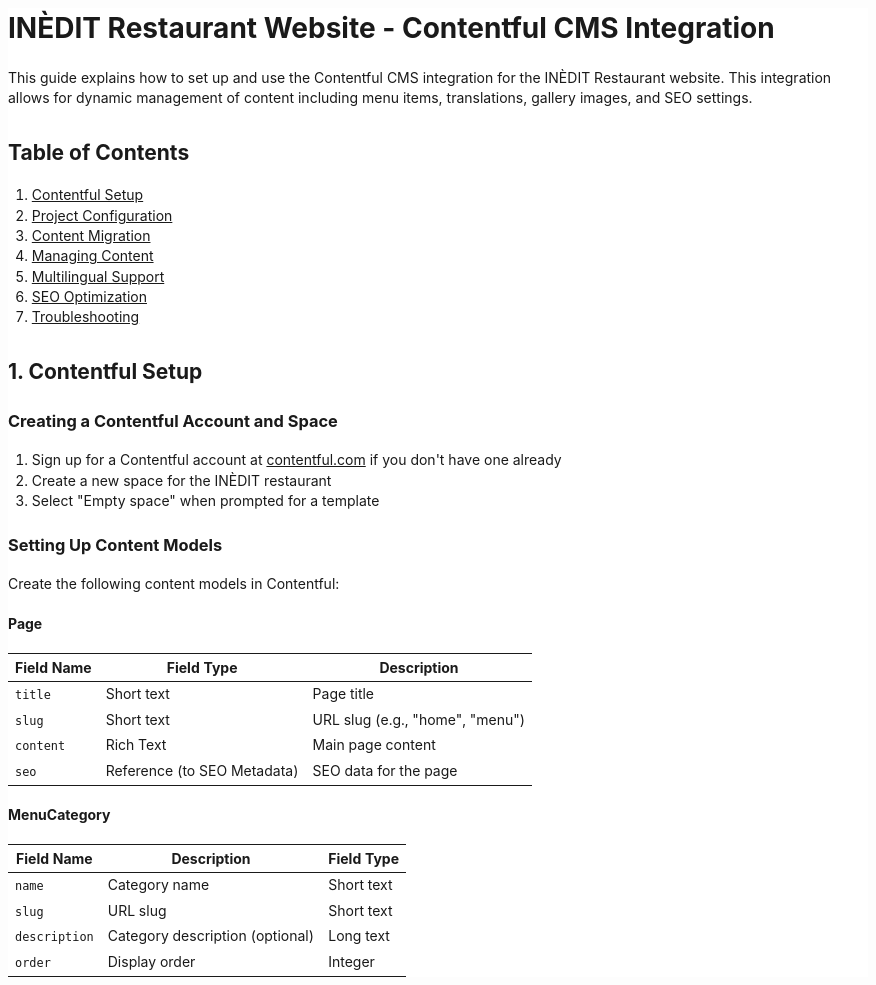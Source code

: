 # INÈDIT Restaurant Website - Contentful CMS Integration

This guide explains how to set up and use the Contentful CMS integration for the INÈDIT Restaurant website. This integration allows for dynamic management of content including menu items, translations, gallery images, and SEO settings.

## Table of Contents

1. [Contentful Setup](#1-contentful-setup)
2. [Project Configuration](#2-project-configuration)
3. [Content Migration](#3-content-migration)
4. [Managing Content](#4-managing-content)
5. [Multilingual Support](#5-multilingual-support)
6. [SEO Optimization](#6-seo-optimization)
7. [Troubleshooting](#7-troubleshooting)

## 1. Contentful Setup

### Creating a Contentful Account and Space

1. Sign up for a Contentful account at [contentful.com](https://www.contentful.com/) if you don't have one already
2. Create a new space for the INÈDIT restaurant
3. Select "Empty space" when prompted for a template

### Setting Up Content Models

Create the following content models in Contentful:

#### Page

| Field Name | Field Type | Description |
|------------|------------|-------------|
| `title` | Short text | Page title |
| `slug` | Short text | URL slug (e.g., "home", "menu") |
| `content` | Rich Text | Main page content |
| `seo` | Reference (to SEO Metadata) | SEO data for the page |

#### MenuCategory

| Field Name | Description | Field Type |
|------------|-------------|------------|
| `name` | Category name | Short text |
| `slug` | URL slug | Short text |
| `description` | Category description (optional) | Long text |
| `order` | Display order | Integer |
